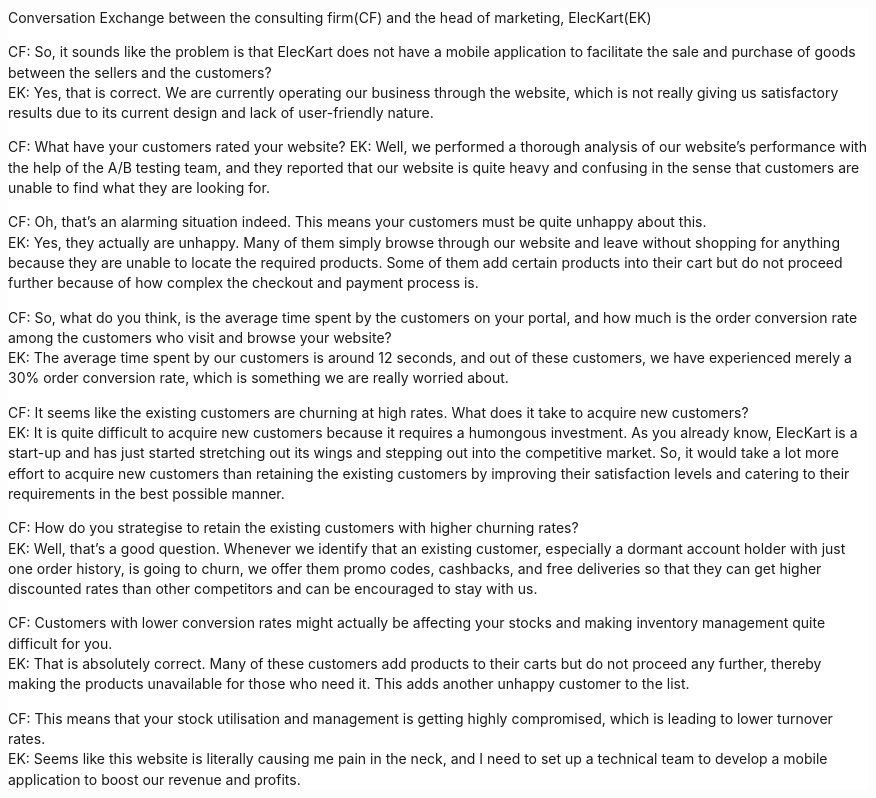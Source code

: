 Conversation Exchange between the consulting firm(CF) and the head of marketing, ElecKart(EK)

 

CF: So, it sounds like the problem is that ElecKart does not have a mobile application to facilitate the sale and purchase of goods between the sellers and the customers?  
EK: Yes, that is correct. We are currently operating our business through the website, which is not really giving us satisfactory results due to its current design and lack of user-friendly nature.

 

CF: What have your customers rated your website?
EK: Well, we performed a thorough analysis of our website’s performance with the help of the A/B testing team, and they reported that our website is quite heavy and confusing in the sense that customers are unable to find what they are looking for.

 

CF: Oh, that’s an alarming situation indeed. This means your customers must be quite unhappy about this.  
EK: Yes, they actually are unhappy. Many of them simply browse through our website and leave without shopping for anything because they are unable to locate the required products. Some of them add certain products into their cart but do not proceed further because of how complex the checkout and payment process is.

 

CF: So, what do you think, is the average time spent by the customers on your portal, and how much is the order conversion rate among the customers who visit and browse your website?  
EK: The average time spent by our customers is around 12 seconds, and out of these customers, we have experienced merely a 30% order conversion rate, which is something we are really worried about.

 

CF: It seems like the existing customers are churning at high rates. What does it take to acquire new customers?  
EK: It is quite difficult to acquire new customers because it requires a humongous investment. As you already know, ElecKart is a start-up and has just started stretching out its wings and stepping out into the competitive market. So, it would take a lot more effort to acquire new customers than retaining the existing customers by improving their satisfaction levels and catering to their requirements in the best possible manner.

 

CF: How do you strategise to retain the existing customers with higher churning rates?  
EK: Well, that’s a good question. Whenever we identify that an existing customer, especially a dormant account holder with just one order history, is going to churn, we offer them promo codes, cashbacks, and free deliveries so that they can get higher discounted rates than other competitors and can be encouraged to stay with us.

 

CF: Customers with lower conversion rates might actually be affecting your stocks and making inventory management quite difficult for you.  
EK: That is absolutely correct. Many of these customers add products to their carts but do not proceed any further, thereby making the products unavailable for those who need it. This adds another unhappy customer to the list.

 

CF: This means that your stock utilisation and management is getting highly compromised, which is leading to lower turnover rates.  
EK: Seems like this website is literally causing me pain in the neck, and I need to set up a technical team to develop a mobile application to boost our revenue and profits.
